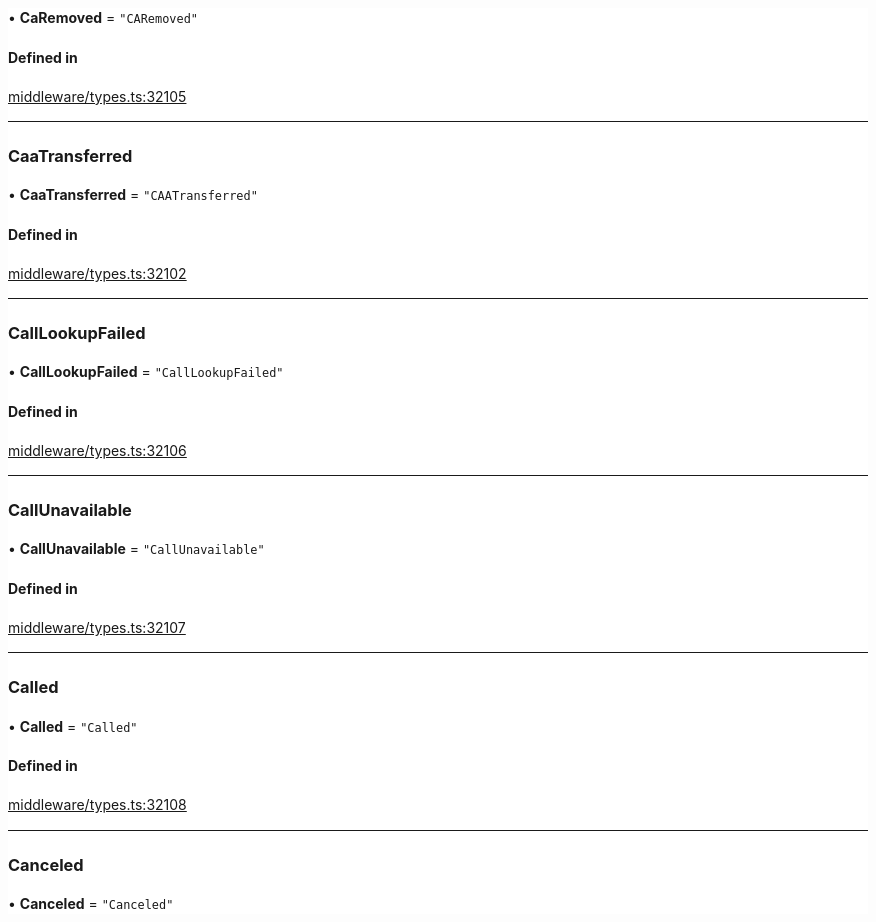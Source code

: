 • **CaRemoved** = ``"CARemoved"``

#### Defined in

[middleware/types.ts:32105](https://github.com/PolymeshAssociation/polymesh-sdk/blob/fedc4714f/src/middleware/types.ts#L32105)

___

### CaaTransferred

• **CaaTransferred** = ``"CAATransferred"``

#### Defined in

[middleware/types.ts:32102](https://github.com/PolymeshAssociation/polymesh-sdk/blob/fedc4714f/src/middleware/types.ts#L32102)

___

### CallLookupFailed

• **CallLookupFailed** = ``"CallLookupFailed"``

#### Defined in

[middleware/types.ts:32106](https://github.com/PolymeshAssociation/polymesh-sdk/blob/fedc4714f/src/middleware/types.ts#L32106)

___

### CallUnavailable

• **CallUnavailable** = ``"CallUnavailable"``

#### Defined in

[middleware/types.ts:32107](https://github.com/PolymeshAssociation/polymesh-sdk/blob/fedc4714f/src/middleware/types.ts#L32107)

___

### Called

• **Called** = ``"Called"``

#### Defined in

[middleware/types.ts:32108](https://github.com/PolymeshAssociation/polymesh-sdk/blob/fedc4714f/src/middleware/types.ts#L32108)

___

### Canceled

• **Canceled** = ``"Canceled"``
